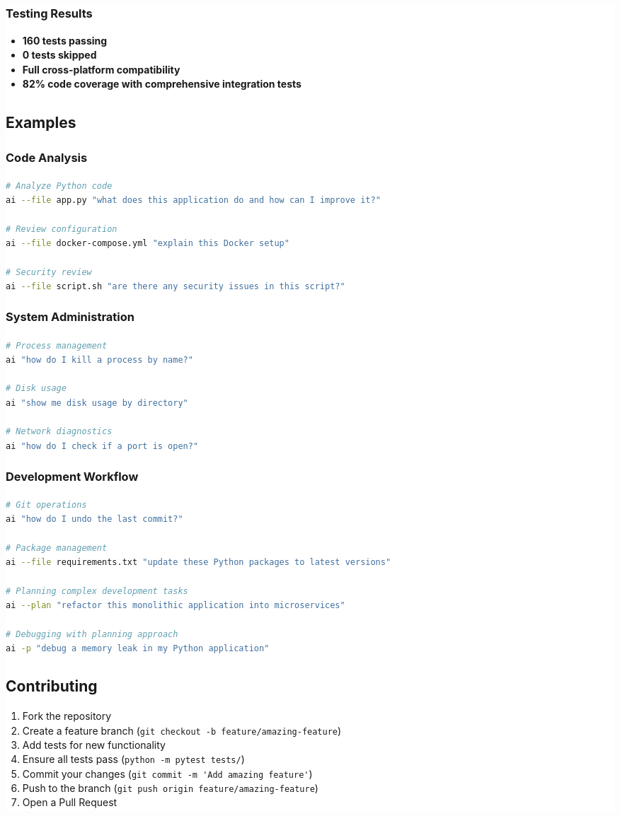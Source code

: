 ### Testing Results
- **160 tests passing**
- **0 tests skipped**
- **Full cross-platform compatibility**
- **82% code coverage with comprehensive integration tests**

## Examples

### Code Analysis
```bash
# Analyze Python code
ai --file app.py "what does this application do and how can I improve it?"

# Review configuration
ai --file docker-compose.yml "explain this Docker setup"

# Security review
ai --file script.sh "are there any security issues in this script?"
```

### System Administration
```bash
# Process management
ai "how do I kill a process by name?"

# Disk usage
ai "show me disk usage by directory"

# Network diagnostics
ai "how do I check if a port is open?"
```

### Development Workflow
```bash
# Git operations
ai "how do I undo the last commit?"

# Package management
ai --file requirements.txt "update these Python packages to latest versions"

# Planning complex development tasks
ai --plan "refactor this monolithic application into microservices"

# Debugging with planning approach
ai -p "debug a memory leak in my Python application"
```

## Contributing

1. Fork the repository
2. Create a feature branch (`git checkout -b feature/amazing-feature`)
3. Add tests for new functionality
4. Ensure all tests pass (`python -m pytest tests/`)
5. Commit your changes (`git commit -m 'Add amazing feature'`)
6. Push to the branch (`git push origin feature/amazing-feature`)
7. Open a Pull Request
